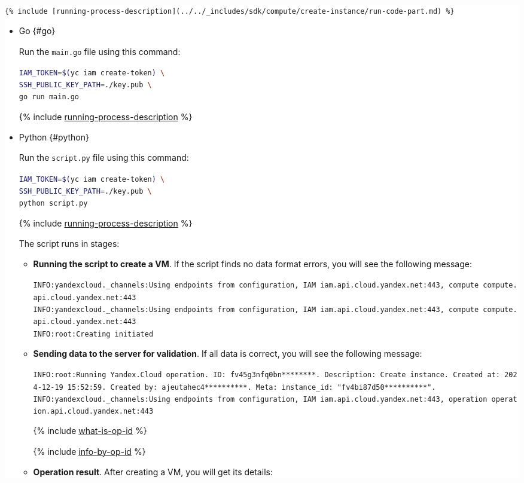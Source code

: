     {% include [running-process-description](../../_includes/sdk/compute/create-instance/run-code-part.md) %}

- Go {#go}

    Run the `main.go` file using this command:

    ```bash
    IAM_TOKEN=$(yc iam create-token) \
    SSH_PUBLIC_KEY_PATH=./key.pub \
    go run main.go
    ```

    {% include [running-process-description](../../_includes/sdk/compute/create-instance/run-code-part.md) %}

- Python {#python}

    Run the `script.py` file using this command:

    ```bash
    IAM_TOKEN=$(yc iam create-token) \
    SSH_PUBLIC_KEY_PATH=./key.pub \
    python script.py
    ```

    {% include [running-process-description](../../_includes/sdk/compute/create-instance/env-vars-descr.md) %}

    The script runs in stages:

    * **Running the script to create a VM**. If the script finds no data format errors, you will see the following message:
    
      ```text
      INFO:yandexcloud._channels:Using endpoints from configuration, IAM iam.api.cloud.yandex.net:443, compute compute.api.cloud.yandex.net:443
      INFO:yandexcloud._channels:Using endpoints from configuration, IAM iam.api.cloud.yandex.net:443, compute compute.api.cloud.yandex.net:443
      INFO:root:Creating initiated
      ```

    * **Sending data to the server for validation**. If all data is correct, you will see the following message:

      ```text
      INFO:root:Running Yandex.Cloud operation. ID: fv45g3nfq0bn********. Description: Create instance. Created at: 2024-12-19 15:52:59. Created by: ajeutahec4**********. Meta: instance_id: "fv4bi87d50**********".
      INFO:yandexcloud._channels:Using endpoints from configuration, IAM iam.api.cloud.yandex.net:443, operation operation.api.cloud.yandex.net:443
      ```

      {% include [what-is-op-id](../../_includes/sdk/compute/operation-id.md) %}
      
      {% include [info-by-op-id](../../_includes/sdk/compute/get-info-by-op-id.md) %}
    
    * **Operation result**. After creating a VM, you will get its details:
